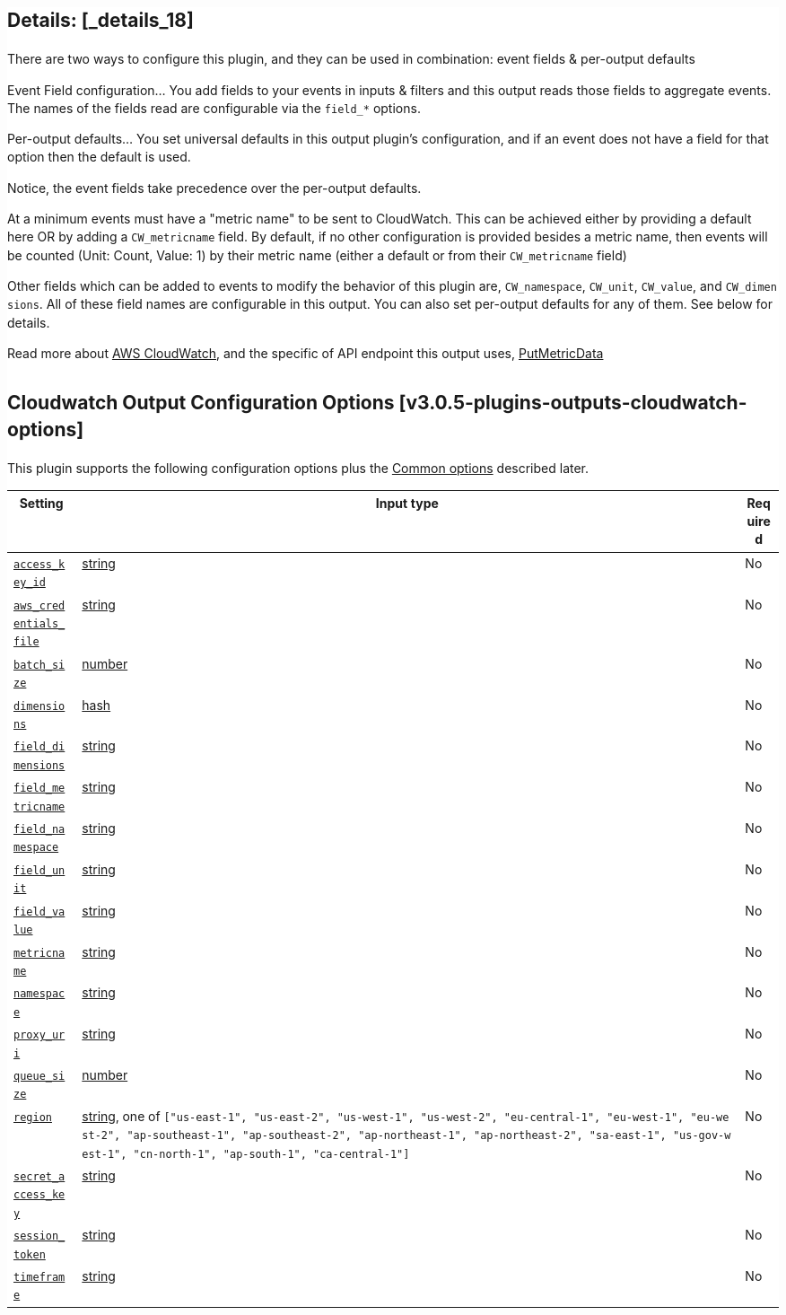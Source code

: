 
## Details: [_details_18]

There are two ways to configure this plugin, and they can be used in combination: event fields & per-output defaults

Event Field configuration…​ You add fields to your events in inputs & filters and this output reads those fields to aggregate events.  The names of the fields read are configurable via the `field_*` options.

Per-output defaults…​ You set universal defaults in this output plugin’s configuration, and if an event does not have a field for that option then the default is used.

Notice, the event fields take precedence over the per-output defaults.

At a minimum events must have a "metric name" to be sent to CloudWatch. This can be achieved either by providing a default here OR by adding a `CW_metricname` field. By default, if no other configuration is provided besides a metric name, then events will be counted (Unit: Count, Value: 1) by their metric name (either a default or from their `CW_metricname` field)

Other fields which can be added to events to modify the behavior of this plugin are, `CW_namespace`, `CW_unit`, `CW_value`, and `CW_dimensions`.  All of these field names are configurable in this output.  You can also set per-output defaults for any of them. See below for details.

Read more about [AWS CloudWatch](http://aws.amazon.com/cloudwatch/), and the specific of API endpoint this output uses, [PutMetricData](http://docs.amazonwebservices.com/AmazonCloudWatch/latest/APIReference/API_PutMetricData.html)


## Cloudwatch Output Configuration Options [v3.0.5-plugins-outputs-cloudwatch-options]

This plugin supports the following configuration options plus the [Common options](v3-0-5-plugins-outputs-cloudwatch.md#v3.0.5-plugins-outputs-cloudwatch-common-options) described later.

| Setting | Input type | Required |
| --- | --- | --- |
| [`access_key_id`](v3-0-5-plugins-outputs-cloudwatch.md#v3.0.5-plugins-outputs-cloudwatch-access_key_id) | [string](logstash://reference/configuration-file-structure.md#string) | No |
| [`aws_credentials_file`](v3-0-5-plugins-outputs-cloudwatch.md#v3.0.5-plugins-outputs-cloudwatch-aws_credentials_file) | [string](logstash://reference/configuration-file-structure.md#string) | No |
| [`batch_size`](v3-0-5-plugins-outputs-cloudwatch.md#v3.0.5-plugins-outputs-cloudwatch-batch_size) | [number](logstash://reference/configuration-file-structure.md#number) | No |
| [`dimensions`](v3-0-5-plugins-outputs-cloudwatch.md#v3.0.5-plugins-outputs-cloudwatch-dimensions) | [hash](logstash://reference/configuration-file-structure.md#hash) | No |
| [`field_dimensions`](v3-0-5-plugins-outputs-cloudwatch.md#v3.0.5-plugins-outputs-cloudwatch-field_dimensions) | [string](logstash://reference/configuration-file-structure.md#string) | No |
| [`field_metricname`](v3-0-5-plugins-outputs-cloudwatch.md#v3.0.5-plugins-outputs-cloudwatch-field_metricname) | [string](logstash://reference/configuration-file-structure.md#string) | No |
| [`field_namespace`](v3-0-5-plugins-outputs-cloudwatch.md#v3.0.5-plugins-outputs-cloudwatch-field_namespace) | [string](logstash://reference/configuration-file-structure.md#string) | No |
| [`field_unit`](v3-0-5-plugins-outputs-cloudwatch.md#v3.0.5-plugins-outputs-cloudwatch-field_unit) | [string](logstash://reference/configuration-file-structure.md#string) | No |
| [`field_value`](v3-0-5-plugins-outputs-cloudwatch.md#v3.0.5-plugins-outputs-cloudwatch-field_value) | [string](logstash://reference/configuration-file-structure.md#string) | No |
| [`metricname`](v3-0-5-plugins-outputs-cloudwatch.md#v3.0.5-plugins-outputs-cloudwatch-metricname) | [string](logstash://reference/configuration-file-structure.md#string) | No |
| [`namespace`](v3-0-5-plugins-outputs-cloudwatch.md#v3.0.5-plugins-outputs-cloudwatch-namespace) | [string](logstash://reference/configuration-file-structure.md#string) | No |
| [`proxy_uri`](v3-0-5-plugins-outputs-cloudwatch.md#v3.0.5-plugins-outputs-cloudwatch-proxy_uri) | [string](logstash://reference/configuration-file-structure.md#string) | No |
| [`queue_size`](v3-0-5-plugins-outputs-cloudwatch.md#v3.0.5-plugins-outputs-cloudwatch-queue_size) | [number](logstash://reference/configuration-file-structure.md#number) | No |
| [`region`](v3-0-5-plugins-outputs-cloudwatch.md#v3.0.5-plugins-outputs-cloudwatch-region) | [string](logstash://reference/configuration-file-structure.md#string), one of `["us-east-1", "us-east-2", "us-west-1", "us-west-2", "eu-central-1", "eu-west-1", "eu-west-2", "ap-southeast-1", "ap-southeast-2", "ap-northeast-1", "ap-northeast-2", "sa-east-1", "us-gov-west-1", "cn-north-1", "ap-south-1", "ca-central-1"]` | No |
| [`secret_access_key`](v3-0-5-plugins-outputs-cloudwatch.md#v3.0.5-plugins-outputs-cloudwatch-secret_access_key) | [string](logstash://reference/configuration-file-structure.md#string) | No |
| [`session_token`](v3-0-5-plugins-outputs-cloudwatch.md#v3.0.5-plugins-outputs-cloudwatch-session_token) | [string](logstash://reference/configuration-file-structure.md#string) | No |
| [`timeframe`](v3-0-5-plugins-outputs-cloudwatch.md#v3.0.5-plugins-outputs-cloudwatch-timeframe) | [string](logstash://reference/configuration-file-structure.md#string) | No |